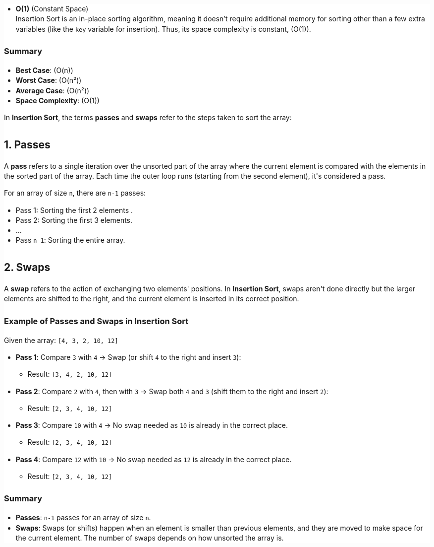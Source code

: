 - **O(1)** (Constant Space)  
  Insertion Sort is an in-place sorting algorithm, meaning it doesn’t require additional memory for sorting other than a few extra variables (like the `key` variable for insertion). Thus, its space complexity is constant, \(O(1)\).

### Summary

- **Best Case**: \(O(n)\)
- **Worst Case**: \(O(n²)\)
- **Average Case**: \(O(n²)\)
- **Space Complexity**: \(O(1)\)

In **Insertion Sort**, the terms **passes** and **swaps** refer to the steps taken to sort the array:

## 1. **Passes**

A **pass** refers to a single iteration over the unsorted part of the array where the current element is compared with the elements in the sorted part of the array. Each time the outer loop runs (starting from the second element), it's considered a pass.

For an array of size `n`, there are `n-1` passes:

- Pass 1: Sorting the first 2 elements .
- Pass 2: Sorting the first 3 elements.
- ...
- Pass `n-1`: Sorting the entire array.

## 2. **Swaps**

A **swap** refers to the action of exchanging two elements' positions. In **Insertion Sort**, swaps aren't done directly but the larger elements are shifted to the right, and the current element is inserted in its correct position.

### Example of Passes and Swaps in Insertion Sort

Given the array: `[4, 3, 2, 10, 12]`

- **Pass 1**: Compare `3` with `4` → Swap (or shift `4` to the right and insert `3`):
  - Result: `[3, 4, 2, 10, 12]`
  
- **Pass 2**: Compare `2` with `4`, then with `3` → Swap both `4` and `3` (shift them to the right and insert `2`):
  - Result: `[2, 3, 4, 10, 12]`
  
- **Pass 3**: Compare `10` with `4` → No swap needed as `10` is already in the correct place.
  - Result: `[2, 3, 4, 10, 12]`
  
- **Pass 4**: Compare `12` with `10` → No swap needed as `12` is already in the correct place.
  - Result: `[2, 3, 4, 10, 12]`

### **Summary**

- **Passes**: `n-1` passes for an array of size `n`.
- **Swaps**: Swaps (or shifts) happen when an element is smaller than previous elements, and they are moved to make space for the current element. The number of swaps depends on how unsorted the array is.
